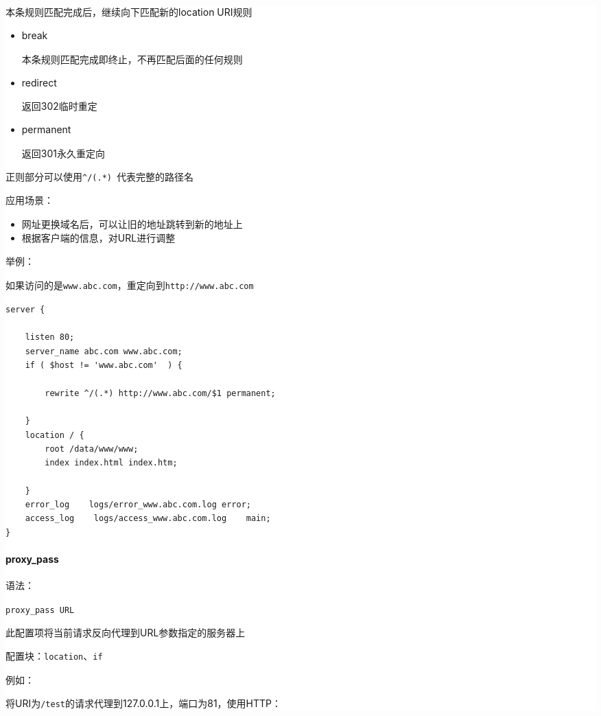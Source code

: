   本条规则匹配完成后，继续向下匹配新的location URI规则

- break

  本条规则匹配完成即终止，不再匹配后面的任何规则

- redirect

  返回302临时重定

- permanent

  返回301永久重定向

正则部分可以使用`^/(.*) `代表完整的路径名

应用场景：

- 网址更换域名后，可以让旧的地址跳转到新的地址上
- 根据客户端的信息，对URL进行调整

举例：

如果访问的是`www.abc.com`，重定向到`http://www.abc.com`

```nginx
server {

    listen 80;
    server_name abc.com www.abc.com;
    if ( $host != 'www.abc.com'  ) {

        rewrite ^/(.*) http://www.abc.com/$1 permanent;

    }
    location / {
        root /data/www/www;
        index index.html index.htm;

    }
    error_log    logs/error_www.abc.com.log error;
    access_log    logs/access_www.abc.com.log    main;
}
```

#### proxy_pass

语法：

```
proxy_pass URL
```

此配置项将当前请求反向代理到URL参数指定的服务器上

配置块：`location`、`if`

例如：

将URI为`/test`的请求代理到127.0.0.1上，端口为81，使用HTTP：
